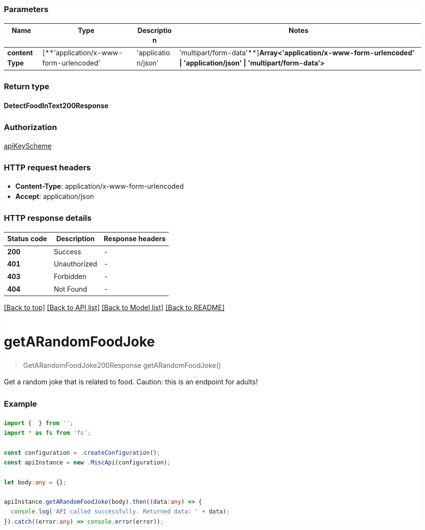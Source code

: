 
### Parameters

Name | Type | Description  | Notes
------------- | ------------- | ------------- | -------------
 **contentType** | [**&#39;application/x-www-form-urlencoded&#39; | &#39;application/json&#39; | &#39;multipart/form-data&#39;**]**Array<&#39;application/x-www-form-urlencoded&#39; &#124; &#39;application/json&#39; &#124; &#39;multipart/form-data&#39;>** | The content type. | (optional) defaults to undefined


### Return type

**DetectFoodInText200Response**

### Authorization

[apiKeyScheme](README.md#apiKeyScheme)

### HTTP request headers

 - **Content-Type**: application/x-www-form-urlencoded
 - **Accept**: application/json


### HTTP response details
| Status code | Description | Response headers |
|-------------|-------------|------------------|
**200** | Success |  -  |
**401** | Unauthorized |  -  |
**403** | Forbidden |  -  |
**404** | Not Found |  -  |

[[Back to top]](#) [[Back to API list]](README.md#documentation-for-api-endpoints) [[Back to Model list]](README.md#documentation-for-models) [[Back to README]](README.md)

# **getARandomFoodJoke**
> GetARandomFoodJoke200Response getARandomFoodJoke()

Get a random joke that is related to food. Caution: this is an endpoint for adults!

### Example


```typescript
import {  } from '';
import * as fs from 'fs';

const configuration = .createConfiguration();
const apiInstance = new .MiscApi(configuration);

let body:any = {};

apiInstance.getARandomFoodJoke(body).then((data:any) => {
  console.log('API called successfully. Returned data: ' + data);
}).catch((error:any) => console.error(error));
```
